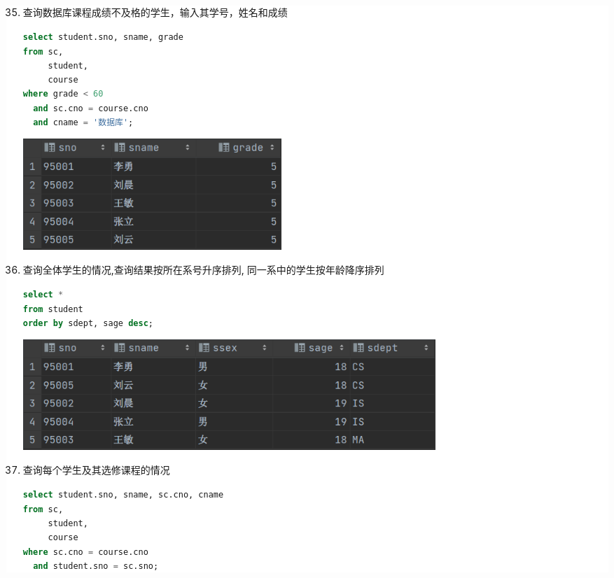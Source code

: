 35. 查询数据库课程成绩不及格的学生，输入其学号，姓名和成绩

    ```sql
    select student.sno, sname, grade
    from sc,
         student,
         course
    where grade < 60
      and sc.cno = course.cno
      and cname = '数据库';
    ```

    <img src="数据库实验报告1.assets/image-20220506100600134.png" alt="image-20220506100600134" style="zoom:80%;" />

36. 查询全体学生的情况,查询结果按所在系号升序排列, 同一系中的学生按年龄降序排列

    ```sql
    select *
    from student
    order by sdept, sage desc;
    ```

    <img src="数据库实验报告1.assets/image-20220506100722546.png" alt="image-20220506100722546" style="zoom:80%;" />

37. 查询每个学生及其选修课程的情况

    ```sql
    select student.sno, sname, sc.cno, cname
    from sc,
         student,
         course
    where sc.cno = course.cno
      and student.sno = sc.sno;
    ```
